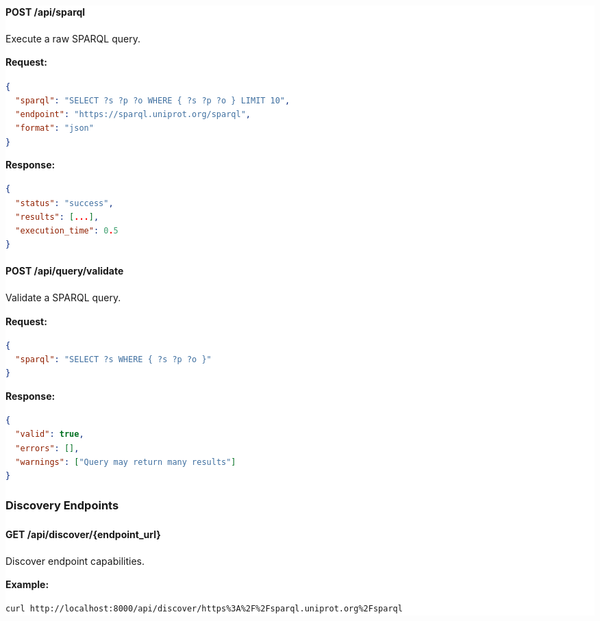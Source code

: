 
#### POST /api/sparql

Execute a raw SPARQL query.

**Request:**

```json
{
  "sparql": "SELECT ?s ?p ?o WHERE { ?s ?p ?o } LIMIT 10",
  "endpoint": "https://sparql.uniprot.org/sparql",
  "format": "json"
}
```

**Response:**

```json
{
  "status": "success",
  "results": [...],
  "execution_time": 0.5
}
```

#### POST /api/query/validate

Validate a SPARQL query.

**Request:**

```json
{
  "sparql": "SELECT ?s WHERE { ?s ?p ?o }"
}
```

**Response:**

```json
{
  "valid": true,
  "errors": [],
  "warnings": ["Query may return many results"]
}
```

### Discovery Endpoints

#### GET /api/discover/{endpoint_url}

Discover endpoint capabilities.

**Example:**

```bash
curl http://localhost:8000/api/discover/https%3A%2F%2Fsparql.uniprot.org%2Fsparql
```
